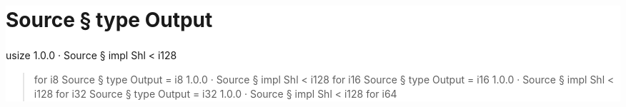 Source
§
type
Output
=
usize
1.0.0
·
Source
§
impl
Shl
<
i128
> for
i8
Source
§
type
Output
=
i8
1.0.0
·
Source
§
impl
Shl
<
i128
> for
i16
Source
§
type
Output
=
i16
1.0.0
·
Source
§
impl
Shl
<
i128
> for
i32
Source
§
type
Output
=
i32
1.0.0
·
Source
§
impl
Shl
<
i128
> for
i64